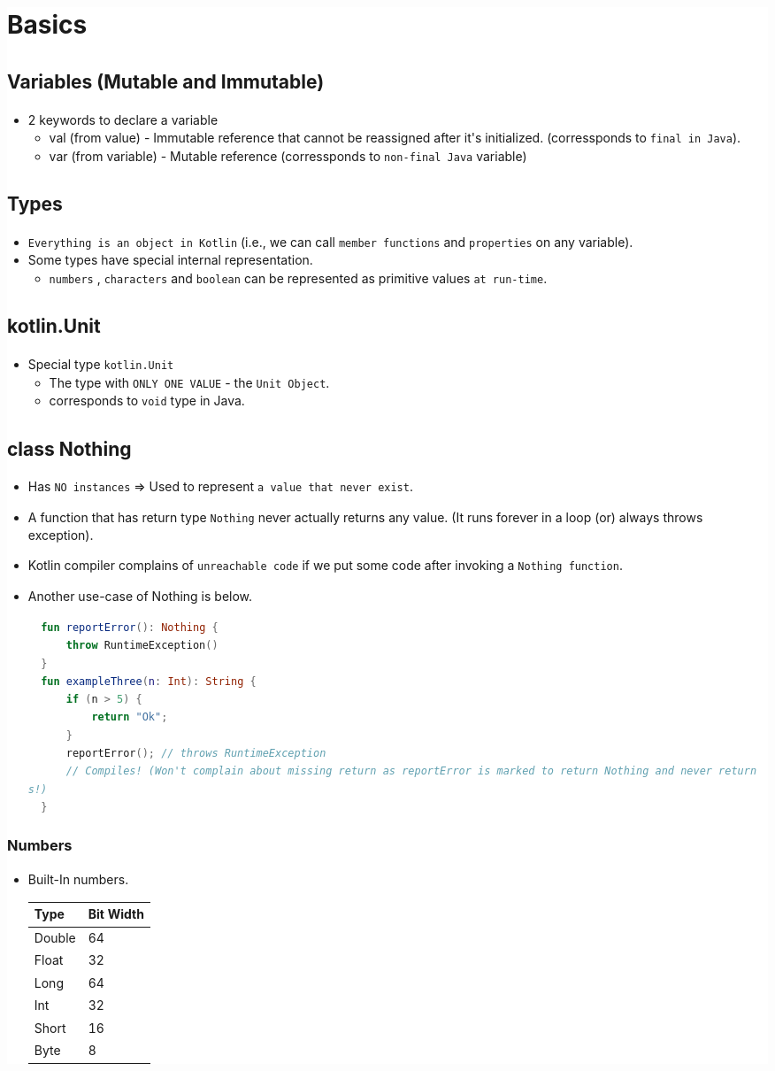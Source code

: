 # Basics

## Variables (Mutable and Immutable)

- 2 keywords to declare a variable
  - val (from value) - Immutable reference that cannot be reassigned after it's initialized. (corressponds to `final in Java`).
  - var (from variable) - Mutable reference (corressponds to `non-final Java` variable)

## Types

- `Everything is an object in Kotlin` (i.e., we can call `member functions` and `properties` on any variable).
- Some types have special internal representation.
  - `numbers` , `characters` and `boolean` can be represented as primitive values `at run-time`.

## kotlin.Unit

- Special type `kotlin.Unit`
  - The type with `ONLY ONE VALUE` - the `Unit Object`.
  - corresponds to `void` type in Java.

## class Nothing

- Has `NO instances` => Used to represent `a value that never exist`.
- A function that has return type `Nothing` never actually returns any value. (It runs forever in a loop (or) always throws exception).
- Kotlin compiler complains of `unreachable code` if we put some code after invoking a `Nothing function`.
- Another use-case of Nothing is below.

  ```kotlin
    fun reportError(): Nothing {
        throw RuntimeException()
    }
    fun exampleThree(n: Int): String {
        if (n > 5) {
            return "Ok";
        }
        reportError(); // throws RuntimeException
        // Compiles! (Won't complain about missing return as reportError is marked to return Nothing and never returns!)
    }
  ```

### Numbers

- Built-In numbers.

  | Type     | Bit Width |
  | ---      | ---       |
  | Double   | 64        |
  | Float    | 32        |
  | Long     | 64        |
  | Int      | 32        |
  | Short    | 16        |
  | Byte     | 8         |
